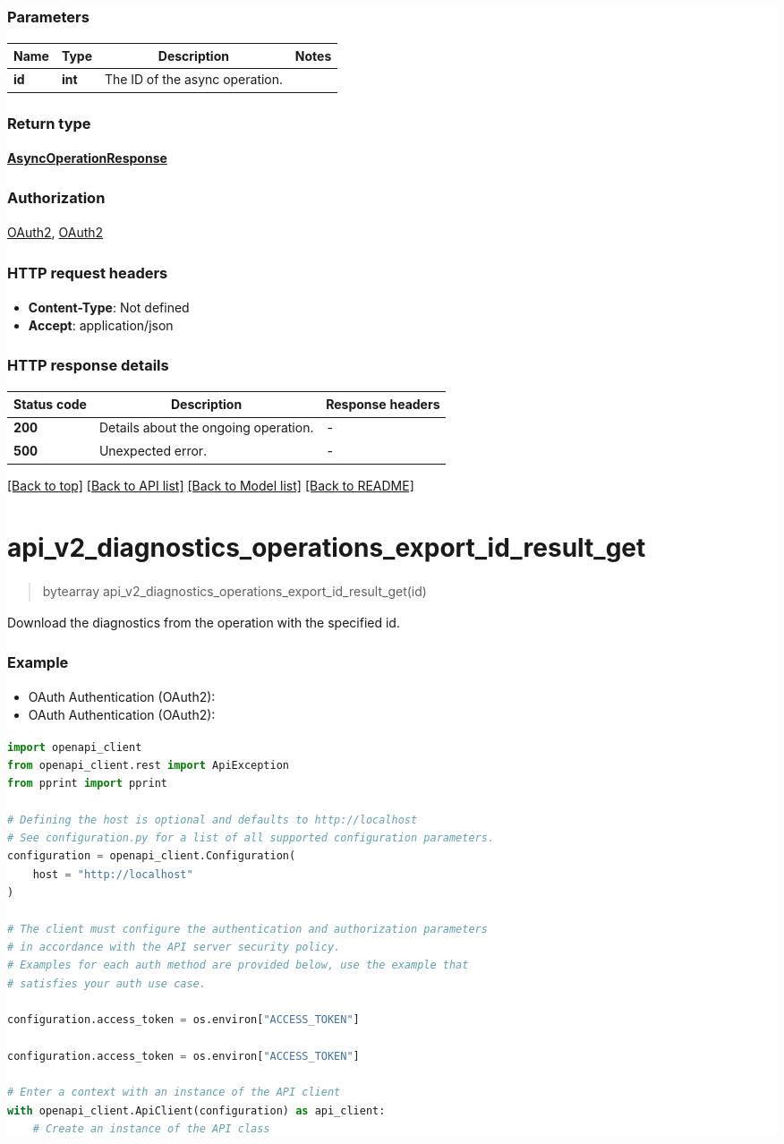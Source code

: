 

### Parameters


Name | Type | Description  | Notes
------------- | ------------- | ------------- | -------------
 **id** | **int**| The ID of the async operation. | 

### Return type

[**AsyncOperationResponse**](AsyncOperationResponse.md)

### Authorization

[OAuth2](../README.md#OAuth2), [OAuth2](../README.md#OAuth2)

### HTTP request headers

 - **Content-Type**: Not defined
 - **Accept**: application/json

### HTTP response details

| Status code | Description | Response headers |
|-------------|-------------|------------------|
**200** | Details about the ongoing operation. |  -  |
**500** | Unexpected error. |  -  |

[[Back to top]](#) [[Back to API list]](../README.md#documentation-for-api-endpoints) [[Back to Model list]](../README.md#documentation-for-models) [[Back to README]](../README.md)

# **api_v2_diagnostics_operations_export_id_result_get**
> bytearray api_v2_diagnostics_operations_export_id_result_get(id)



Download the diagnostics from the operation with the specified id.

### Example

* OAuth Authentication (OAuth2):
* OAuth Authentication (OAuth2):

```python
import openapi_client
from openapi_client.rest import ApiException
from pprint import pprint

# Defining the host is optional and defaults to http://localhost
# See configuration.py for a list of all supported configuration parameters.
configuration = openapi_client.Configuration(
    host = "http://localhost"
)

# The client must configure the authentication and authorization parameters
# in accordance with the API server security policy.
# Examples for each auth method are provided below, use the example that
# satisfies your auth use case.

configuration.access_token = os.environ["ACCESS_TOKEN"]

configuration.access_token = os.environ["ACCESS_TOKEN"]

# Enter a context with an instance of the API client
with openapi_client.ApiClient(configuration) as api_client:
    # Create an instance of the API class
```